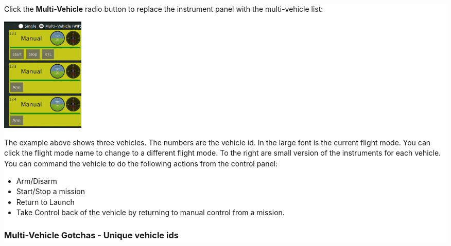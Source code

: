 Click the **Multi-Vehicle** radio button to replace the instrument panel with the multi-vehicle list:

<img src="../../../assets/daily_build_changes/multi_vehicle_list.jpg" style="width: 150px;" />

The example above shows three vehicles. The numbers are the vehicle id. In the large font is the current flight mode. You can click the flight mode name to change to a different flight mode. To the right are small version of the instruments for each vehicle. You can command the vehicle to do the following actions from the control panel:

- Arm/Disarm
- Start/Stop a mission
- Return to Launch
- Take Control back of the vehicle by returning to manual control from a mission.

### Multi-Vehicle Gotchas - Unique vehicle ids
